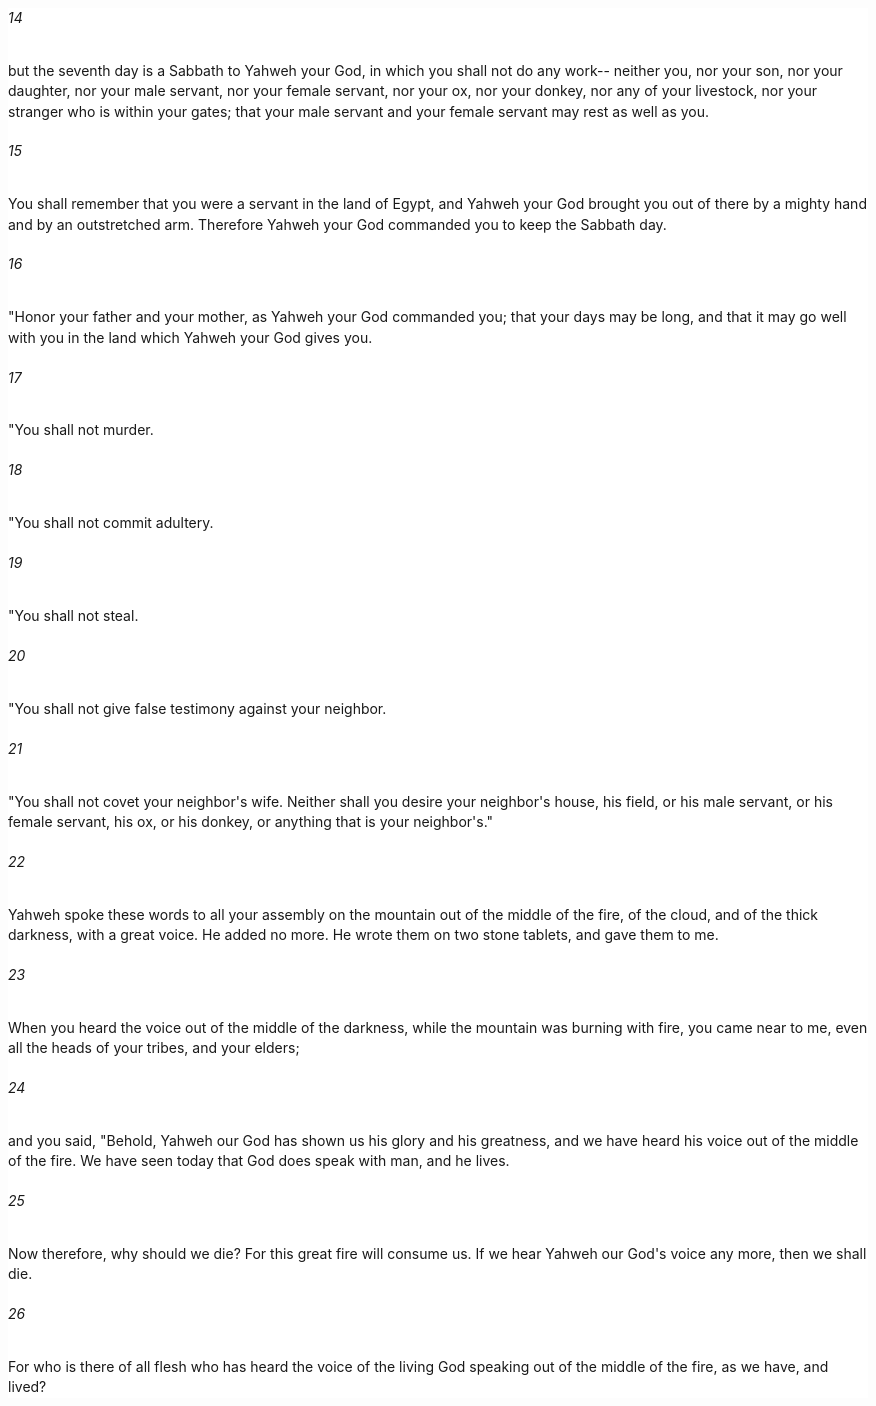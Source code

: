###### 14 
but the seventh day is a Sabbath to Yahweh your God, in which you shall not do any work-- neither you, nor your son, nor your daughter, nor your male servant, nor your female servant, nor your ox, nor your donkey, nor any of your livestock, nor your stranger who is within your gates; that your male servant and your female servant may rest as well as you. 

###### 15 
You shall remember that you were a servant in the land of Egypt, and Yahweh your God brought you out of there by a mighty hand and by an outstretched arm. Therefore Yahweh your God commanded you to keep the Sabbath day. 

###### 16 
"Honor your father and your mother, as Yahweh your God commanded you; that your days may be long, and that it may go well with you in the land which Yahweh your God gives you. 

###### 17 
"You shall not murder. 

###### 18 
"You shall not commit adultery. 

###### 19 
"You shall not steal. 

###### 20 
"You shall not give false testimony against your neighbor. 

###### 21 
"You shall not covet your neighbor's wife. Neither shall you desire your neighbor's house, his field, or his male servant, or his female servant, his ox, or his donkey, or anything that is your neighbor's." 

###### 22 
Yahweh spoke these words to all your assembly on the mountain out of the middle of the fire, of the cloud, and of the thick darkness, with a great voice. He added no more. He wrote them on two stone tablets, and gave them to me. 

###### 23 
When you heard the voice out of the middle of the darkness, while the mountain was burning with fire, you came near to me, even all the heads of your tribes, and your elders; 

###### 24 
and you said, "Behold, Yahweh our God has shown us his glory and his greatness, and we have heard his voice out of the middle of the fire. We have seen today that God does speak with man, and he lives. 

###### 25 
Now therefore, why should we die? For this great fire will consume us. If we hear Yahweh our God's voice any more, then we shall die. 

###### 26 
For who is there of all flesh who has heard the voice of the living God speaking out of the middle of the fire, as we have, and lived? 
